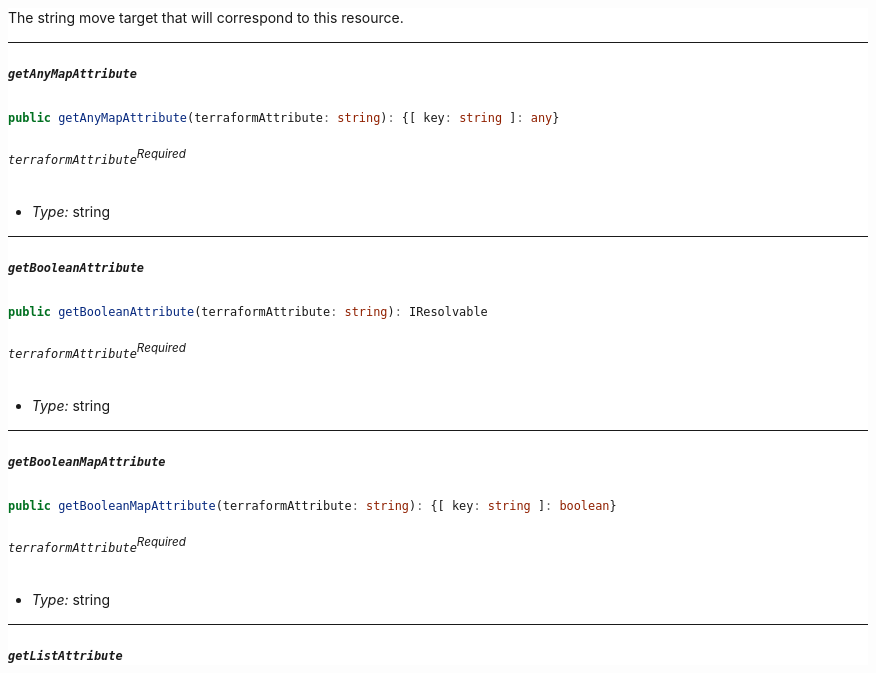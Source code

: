The string move target that will correspond to this resource.

---

##### `getAnyMapAttribute` <a name="getAnyMapAttribute" id="@cdktf/provider-opentelekomcloud.rmsPolicyAssignmentV1.RmsPolicyAssignmentV1.getAnyMapAttribute"></a>

```typescript
public getAnyMapAttribute(terraformAttribute: string): {[ key: string ]: any}
```

###### `terraformAttribute`<sup>Required</sup> <a name="terraformAttribute" id="@cdktf/provider-opentelekomcloud.rmsPolicyAssignmentV1.RmsPolicyAssignmentV1.getAnyMapAttribute.parameter.terraformAttribute"></a>

- *Type:* string

---

##### `getBooleanAttribute` <a name="getBooleanAttribute" id="@cdktf/provider-opentelekomcloud.rmsPolicyAssignmentV1.RmsPolicyAssignmentV1.getBooleanAttribute"></a>

```typescript
public getBooleanAttribute(terraformAttribute: string): IResolvable
```

###### `terraformAttribute`<sup>Required</sup> <a name="terraformAttribute" id="@cdktf/provider-opentelekomcloud.rmsPolicyAssignmentV1.RmsPolicyAssignmentV1.getBooleanAttribute.parameter.terraformAttribute"></a>

- *Type:* string

---

##### `getBooleanMapAttribute` <a name="getBooleanMapAttribute" id="@cdktf/provider-opentelekomcloud.rmsPolicyAssignmentV1.RmsPolicyAssignmentV1.getBooleanMapAttribute"></a>

```typescript
public getBooleanMapAttribute(terraformAttribute: string): {[ key: string ]: boolean}
```

###### `terraformAttribute`<sup>Required</sup> <a name="terraformAttribute" id="@cdktf/provider-opentelekomcloud.rmsPolicyAssignmentV1.RmsPolicyAssignmentV1.getBooleanMapAttribute.parameter.terraformAttribute"></a>

- *Type:* string

---

##### `getListAttribute` <a name="getListAttribute" id="@cdktf/provider-opentelekomcloud.rmsPolicyAssignmentV1.RmsPolicyAssignmentV1.getListAttribute"></a>
